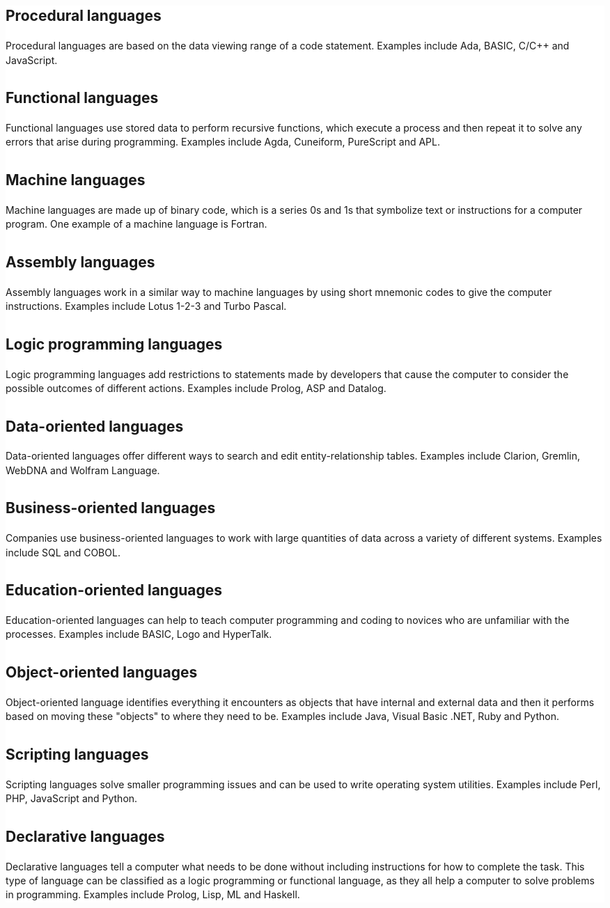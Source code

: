 ## Procedural languages
Procedural languages are based on the data viewing range of a code statement. Examples include Ada, BASIC, C/C++ and JavaScript.

## Functional languages
Functional languages use stored data to perform recursive functions, which execute a process and then repeat it to solve any errors that arise during programming. Examples include Agda, Cuneiform, PureScript and APL.

## Machine languages
Machine languages are made up of binary code, which is a series 0s and 1s that symbolize text or instructions for a computer program. One example of a machine language is Fortran.

## Assembly languages
Assembly languages work in a similar way to machine languages by using short mnemonic codes to give the computer instructions. Examples include Lotus 1-2-3 and Turbo Pascal.

## Logic programming languages
Logic programming languages add restrictions to statements made by developers that cause the computer to consider the possible outcomes of different actions. Examples include Prolog, ASP and Datalog.

## Data-oriented languages
Data-oriented languages offer different ways to search and edit entity-relationship tables. Examples include Clarion, Gremlin, WebDNA and Wolfram Language.

## Business-oriented languages
Companies use business-oriented languages to work with large quantities of data across a variety of different systems. Examples include SQL and COBOL.

## Education-oriented languages
Education-oriented languages can help to teach computer programming and coding to novices who are unfamiliar with the processes. Examples include BASIC, Logo and HyperTalk.

## Object-oriented languages
Object-oriented language identifies everything it encounters as objects that have internal and external data and then it performs based on moving these "objects" to where they need to be. Examples include Java, Visual Basic .NET, Ruby and Python.

## Scripting languages
Scripting languages solve smaller programming issues and can be used to write operating system utilities. Examples include Perl, PHP, JavaScript and Python.

## Declarative languages
Declarative languages tell a computer what needs to be done without including instructions for how to complete the task. This type of language can be classified as a logic programming or functional language, as they all help a computer to solve problems in programming. Examples include Prolog, Lisp, ML and Haskell.
